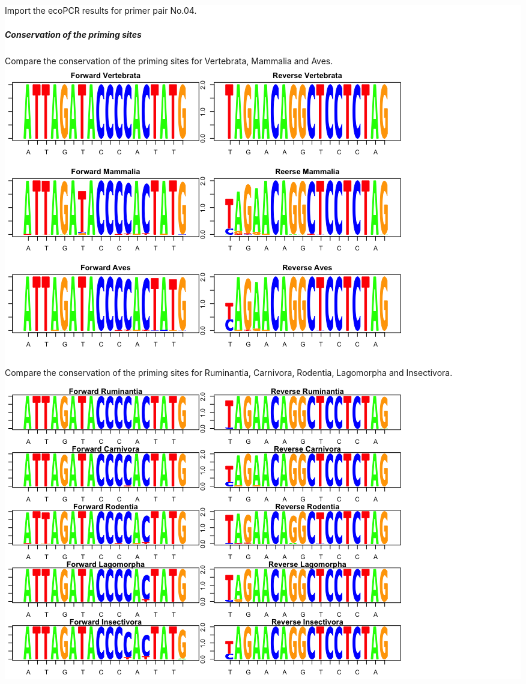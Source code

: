 Import the ecoPCR results for primer pair No.04.

##### Conservation of the priming sites

Compare the conservation of the priming sites for Vertebrata, Mammalia and Aves. ![](wolf_files/figure-markdown_github/unnamed-chunk-40-1.png)

Compare the conservation of the priming sites for Ruminantia, Carnivora, Rodentia, Lagomorpha and Insectivora.

![](wolf_files/figure-markdown_github/unnamed-chunk-41-1.png)
